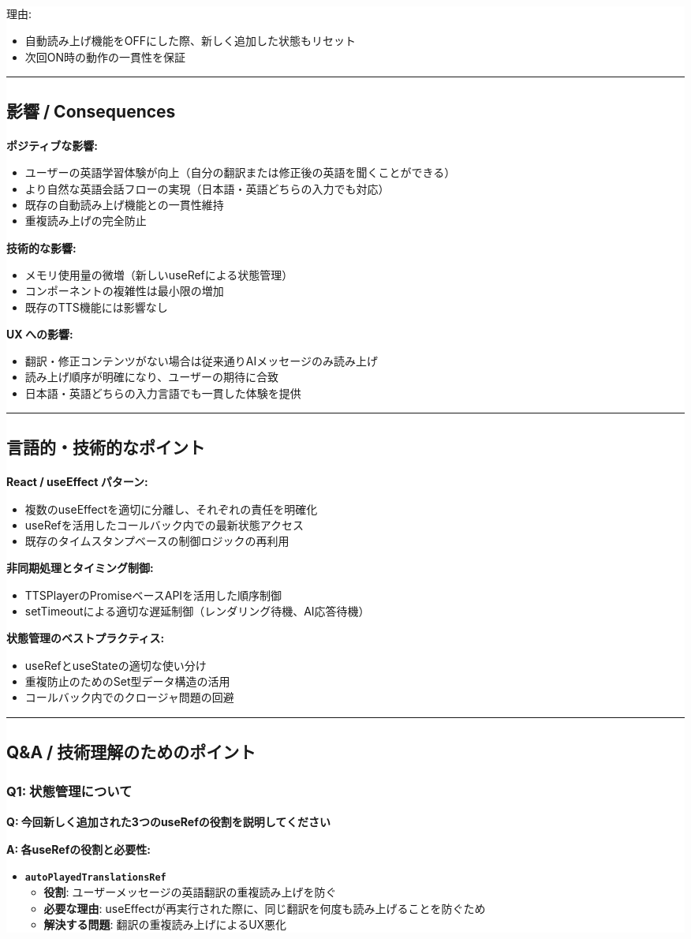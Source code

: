 理由:

- 自動読み上げ機能をOFFにした際、新しく追加した状態もリセット
- 次回ON時の動作の一貫性を保証

---

## 影響 / Consequences

**ポジティブな影響:**
- ユーザーの英語学習体験が向上（自分の翻訳または修正後の英語を聞くことができる）
- より自然な英語会話フローの実現（日本語・英語どちらの入力でも対応）
- 既存の自動読み上げ機能との一貫性維持
- 重複読み上げの完全防止

**技術的な影響:**
- メモリ使用量の微増（新しいuseRefによる状態管理）
- コンポーネントの複雑性は最小限の増加
- 既存のTTS機能には影響なし

**UX への影響:**
- 翻訳・修正コンテンツがない場合は従来通りAIメッセージのみ読み上げ
- 読み上げ順序が明確になり、ユーザーの期待に合致
- 日本語・英語どちらの入力言語でも一貫した体験を提供

---

## 言語的・技術的なポイント

**React / useEffect パターン:**
- 複数のuseEffectを適切に分離し、それぞれの責任を明確化
- useRefを活用したコールバック内での最新状態アクセス
- 既存のタイムスタンプベースの制御ロジックの再利用

**非同期処理とタイミング制御:**
- TTSPlayerのPromiseベースAPIを活用した順序制御
- setTimeoutによる適切な遅延制御（レンダリング待機、AI応答待機）

**状態管理のベストプラクティス:**
- useRefとuseStateの適切な使い分け
- 重複防止のためのSet型データ構造の活用
- コールバック内でのクロージャ問題の回避

---

## Q&A / 技術理解のためのポイント

### Q1: 状態管理について

**Q: 今回新しく追加された3つのuseRefの役割を説明してください**

**A: 各useRefの役割と必要性:**

- **`autoPlayedTranslationsRef`**
  - **役割**: ユーザーメッセージの英語翻訳の重複読み上げを防ぐ
  - **必要な理由**: useEffectが再実行された際に、同じ翻訳を何度も読み上げることを防ぐため
  - **解決する問題**: 翻訳の重複読み上げによるUX悪化
